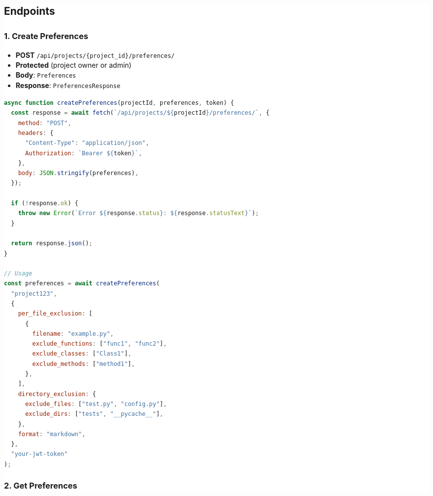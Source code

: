 ## Endpoints

### 1. Create Preferences

- **POST** `/api/projects/{project_id}/preferences/`
- **Protected** (project owner or admin)
- **Body**: `Preferences`
- **Response**: `PreferencesResponse`

```javascript
async function createPreferences(projectId, preferences, token) {
  const response = await fetch(`/api/projects/${projectId}/preferences/`, {
    method: "POST",
    headers: {
      "Content-Type": "application/json",
      Authorization: `Bearer ${token}`,
    },
    body: JSON.stringify(preferences),
  });

  if (!response.ok) {
    throw new Error(`Error ${response.status}: ${response.statusText}`);
  }

  return response.json();
}

// Usage
const preferences = await createPreferences(
  "project123",
  {
    per_file_exclusion: [
      {
        filename: "example.py",
        exclude_functions: ["func1", "func2"],
        exclude_classes: ["Class1"],
        exclude_methods: ["method1"],
      },
    ],
    directory_exclusion: {
      exclude_files: ["test.py", "config.py"],
      exclude_dirs: ["tests", "__pycache__"],
    },
    format: "markdown",
  },
  "your-jwt-token"
);
```

### 2. Get Preferences
